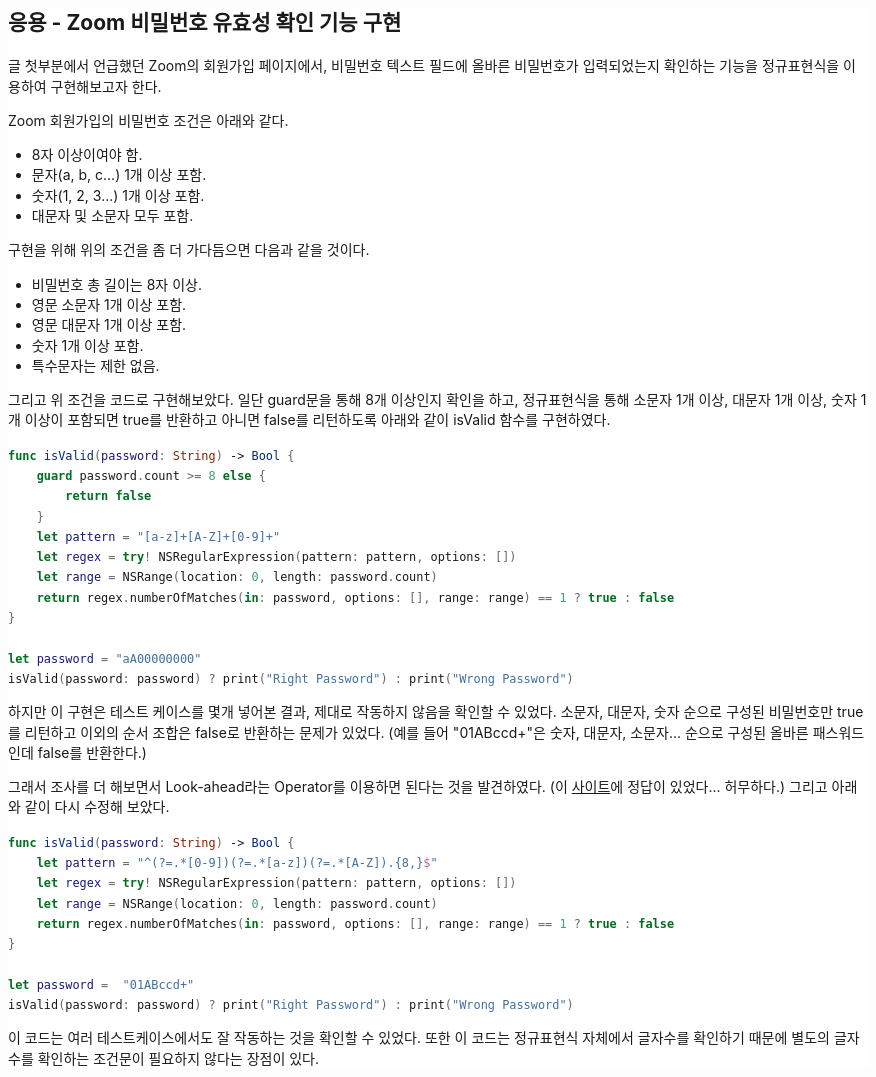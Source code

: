 ## 응용 - Zoom 비밀번호 유효성 확인 기능 구현
글 첫부분에서 언급했던 Zoom의 회원가입 페이지에서, 비밀번호 텍스트 필드에 올바른 비밀번호가 입력되었는지 확인하는 기능을 정규표현식을 이용하여 구현해보고자 한다.

Zoom 회원가입의 비밀번호 조건은 아래와 같다.
- 8자 이상이여야 함.
- 문자(a, b, c...) 1개 이상 포함.
- 숫자(1, 2, 3...) 1개 이상 포함.
- 대문자 및 소문자 모두 포함.

구현을 위해 위의 조건을 좀 더 가다듬으면 다음과 같을 것이다.
- 비밀번호 총 길이는 8자 이상.
- 영문 소문자 1개 이상 포함.
- 영문 대문자 1개 이상 포함.
- 숫자 1개 이상 포함.
- 특수문자는 제한 없음.

그리고 위 조건을 코드로 구현해보았다. 일단 guard문을 통해 8개 이상인지 확인을 하고, 정규표현식을 통해 소문자 1개 이상, 대문자 1개 이상, 숫자 1개 이상이 포함되면 true를 반환하고 아니면 false를 리턴하도록 아래와 같이 isValid 함수를 구현하였다.

```swift
func isValid(password: String) -> Bool {
    guard password.count >= 8 else {
        return false
    }
    let pattern = "[a-z]+[A-Z]+[0-9]+"
    let regex = try! NSRegularExpression(pattern: pattern, options: [])
    let range = NSRange(location: 0, length: password.count)
    return regex.numberOfMatches(in: password, options: [], range: range) == 1 ? true : false
}

let password = "aA00000000"
isValid(password: password) ? print("Right Password") : print("Wrong Password")
```
하지만 이 구현은 테스트 케이스를 몇개 넣어본 결과, 제대로 작동하지 않음을 확인할 수 있었다.
소문자, 대문자, 숫자 순으로 구성된 비밀번호만 true를 리턴하고 이외의 순서 조합은 false로 반환하는 문제가 있었다. (예를 들어 "01ABccd+"은 숫자, 대문자, 소문자... 순으로 구성된 올바른 패스워드인데 false를 반환한다.)

그래서 조사를 더 해보면서 Look-ahead라는 Operator를 이용하면 된다는 것을 발견하였다. (이 [사이트](https://www.ocpsoft.org/tutorials/regular-expressions/password-regular-expression/)에 정답이 있었다... 허무하다.) 그리고 아래와 같이 다시 수정해 보았다.

```swift
func isValid(password: String) -> Bool {
    let pattern = "^(?=.*[0-9])(?=.*[a-z])(?=.*[A-Z]).{8,}$"
    let regex = try! NSRegularExpression(pattern: pattern, options: [])
    let range = NSRange(location: 0, length: password.count)
    return regex.numberOfMatches(in: password, options: [], range: range) == 1 ? true : false
}

let password =  "01ABccd+"
isValid(password: password) ? print("Right Password") : print("Wrong Password")
```
이 코드는 여러 테스트케이스에서도 잘 작동하는 것을 확인할 수 있었다. 또한 이 코드는 정규표현식 자체에서 글자수를 확인하기 때문에 별도의 글자수를 확인하는 조건문이 필요하지 않다는 장점이 있다.
